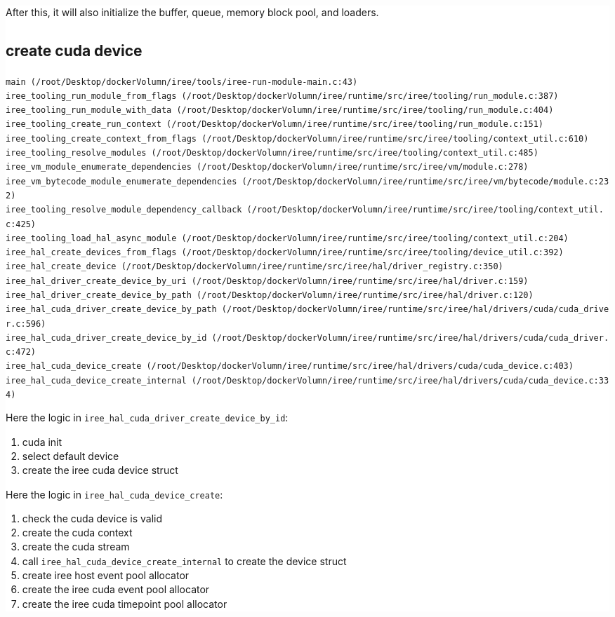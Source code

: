 After this, it will also initialize the buffer, queue, memory block pool, and loaders.

## create cuda device

```log
main (/root/Desktop/dockerVolumn/iree/tools/iree-run-module-main.c:43)
iree_tooling_run_module_from_flags (/root/Desktop/dockerVolumn/iree/runtime/src/iree/tooling/run_module.c:387)
iree_tooling_run_module_with_data (/root/Desktop/dockerVolumn/iree/runtime/src/iree/tooling/run_module.c:404)
iree_tooling_create_run_context (/root/Desktop/dockerVolumn/iree/runtime/src/iree/tooling/run_module.c:151)
iree_tooling_create_context_from_flags (/root/Desktop/dockerVolumn/iree/runtime/src/iree/tooling/context_util.c:610)
iree_tooling_resolve_modules (/root/Desktop/dockerVolumn/iree/runtime/src/iree/tooling/context_util.c:485)
iree_vm_module_enumerate_dependencies (/root/Desktop/dockerVolumn/iree/runtime/src/iree/vm/module.c:278)
iree_vm_bytecode_module_enumerate_dependencies (/root/Desktop/dockerVolumn/iree/runtime/src/iree/vm/bytecode/module.c:232)
iree_tooling_resolve_module_dependency_callback (/root/Desktop/dockerVolumn/iree/runtime/src/iree/tooling/context_util.c:425)
iree_tooling_load_hal_async_module (/root/Desktop/dockerVolumn/iree/runtime/src/iree/tooling/context_util.c:204)
iree_hal_create_devices_from_flags (/root/Desktop/dockerVolumn/iree/runtime/src/iree/tooling/device_util.c:392)
iree_hal_create_device (/root/Desktop/dockerVolumn/iree/runtime/src/iree/hal/driver_registry.c:350)
iree_hal_driver_create_device_by_uri (/root/Desktop/dockerVolumn/iree/runtime/src/iree/hal/driver.c:159)
iree_hal_driver_create_device_by_path (/root/Desktop/dockerVolumn/iree/runtime/src/iree/hal/driver.c:120)
iree_hal_cuda_driver_create_device_by_path (/root/Desktop/dockerVolumn/iree/runtime/src/iree/hal/drivers/cuda/cuda_driver.c:596)
iree_hal_cuda_driver_create_device_by_id (/root/Desktop/dockerVolumn/iree/runtime/src/iree/hal/drivers/cuda/cuda_driver.c:472)
iree_hal_cuda_device_create (/root/Desktop/dockerVolumn/iree/runtime/src/iree/hal/drivers/cuda/cuda_device.c:403)
iree_hal_cuda_device_create_internal (/root/Desktop/dockerVolumn/iree/runtime/src/iree/hal/drivers/cuda/cuda_device.c:334)
```

Here the logic in `iree_hal_cuda_driver_create_device_by_id`:

1. cuda init
2. select default device
3. create the iree cuda device struct


Here the logic in `iree_hal_cuda_device_create`:

1. check the cuda device is valid
2. create the cuda context
3. create the cuda stream
4. call `iree_hal_cuda_device_create_internal` to create the device struct
5. create iree host event pool allocator
6. create the iree cuda event pool allocator
7. create the iree cuda timepoint pool allocator
